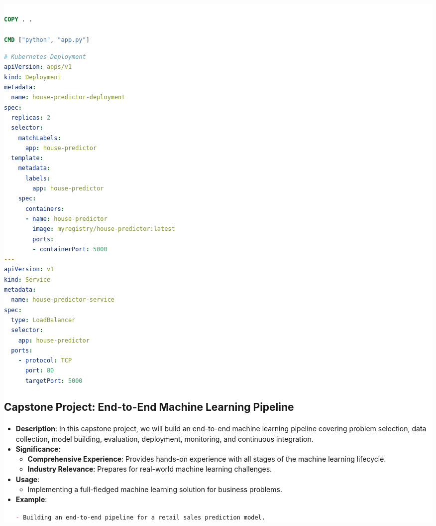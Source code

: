   ```dockerfile

  COPY . .

  CMD ["python", "app.py"]
  ```

  ```yaml
  # Kubernetes Deployment
  apiVersion: apps/v1
  kind: Deployment
  metadata:
    name: house-predictor-deployment
  spec:
    replicas: 2
    selector:
      matchLabels:
        app: house-predictor
    template:
      metadata:
        labels:
          app: house-predictor
      spec:
        containers:
        - name: house-predictor
          image: myregistry/house-predictor:latest
          ports:
          - containerPort: 5000
  ---
  apiVersion: v1
  kind: Service
  metadata:
    name: house-predictor-service
  spec:
    type: LoadBalancer
    selector:
      app: house-predictor
    ports:
      - protocol: TCP
        port: 80
        targetPort: 5000
  ```

## Capstone Project: End-to-End Machine Learning Pipeline
- **Description**: In this capstone project, we will build an end-to-end machine learning pipeline covering problem selection, data collection, model building, evaluation, deployment, monitoring, and continuous integration.
- **Significance**:
  - **Comprehensive Experience**: Provides hands-on experience with all stages of the machine learning lifecycle.
  - **Industry Relevance**: Prepares for real-world machine learning challenges.
- **Usage**:
  - Implementing a full-fledged machine learning solution for business problems.
- **Example**:
  ```markdown
  - Building an end-to-end pipeline for a retail sales prediction model.
  ```
